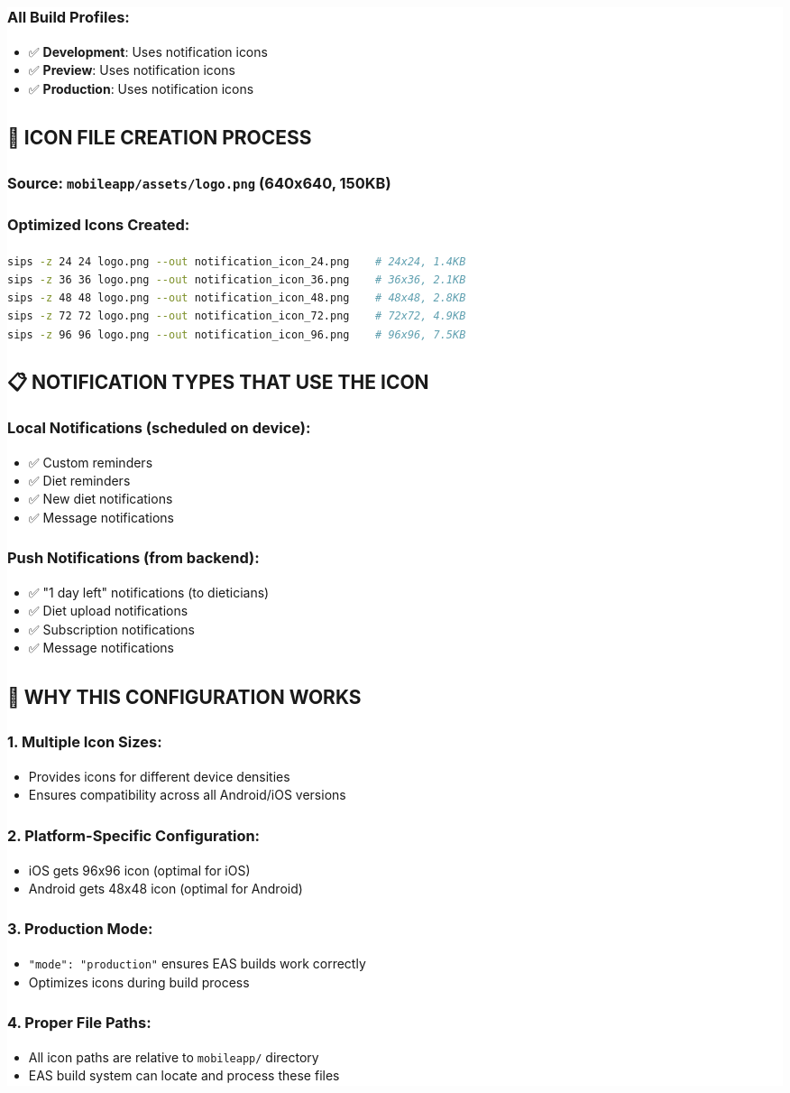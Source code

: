 ### **All Build Profiles**:
- ✅ **Development**: Uses notification icons
- ✅ **Preview**: Uses notification icons
- ✅ **Production**: Uses notification icons

## 🔧 **ICON FILE CREATION PROCESS**

### **Source**: `mobileapp/assets/logo.png` (640x640, 150KB)
### **Optimized Icons Created**:
```bash
sips -z 24 24 logo.png --out notification_icon_24.png    # 24x24, 1.4KB
sips -z 36 36 logo.png --out notification_icon_36.png    # 36x36, 2.1KB
sips -z 48 48 logo.png --out notification_icon_48.png    # 48x48, 2.8KB
sips -z 72 72 logo.png --out notification_icon_72.png    # 72x72, 4.9KB
sips -z 96 96 logo.png --out notification_icon_96.png    # 96x96, 7.5KB
```

## 📋 **NOTIFICATION TYPES THAT USE THE ICON**

### **Local Notifications** (scheduled on device):
- ✅ Custom reminders
- ✅ Diet reminders
- ✅ New diet notifications
- ✅ Message notifications

### **Push Notifications** (from backend):
- ✅ "1 day left" notifications (to dieticians)
- ✅ Diet upload notifications
- ✅ Subscription notifications
- ✅ Message notifications

## 🎯 **WHY THIS CONFIGURATION WORKS**

### **1. Multiple Icon Sizes**:
- Provides icons for different device densities
- Ensures compatibility across all Android/iOS versions

### **2. Platform-Specific Configuration**:
- iOS gets 96x96 icon (optimal for iOS)
- Android gets 48x48 icon (optimal for Android)

### **3. Production Mode**:
- `"mode": "production"` ensures EAS builds work correctly
- Optimizes icons during build process

### **4. Proper File Paths**:
- All icon paths are relative to `mobileapp/` directory
- EAS build system can locate and process these files
